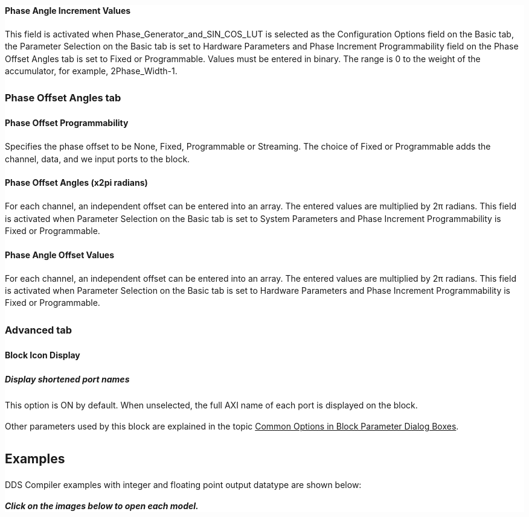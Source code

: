 #### Phase Angle Increment Values  
This field is activated when Phase_Generator_and_SIN_COS_LUT is selected
as the Configuration Options field on the Basic tab, the Parameter
Selection on the Basic tab is set to Hardware Parameters and Phase
Increment Programmability field on the Phase Offset Angles tab is set to
Fixed or Programmable. Values must be entered in binary. The range is 0
to the weight of the accumulator, for example, 2Phase_Width-1.


### Phase Offset Angles tab  
#### Phase Offset Programmability  
Specifies the phase offset to be None, Fixed, Programmable or Streaming.
The choice of Fixed or Programmable adds the channel, data, and we input
ports to the block.

#### Phase Offset Angles (x2pi radians)  
For each channel, an independent offset can be entered into an array.
The entered values are multiplied by 2π radians. This field is activated
when Parameter Selection on the Basic tab is set to System Parameters
and Phase Increment Programmability is Fixed or Programmable.

#### Phase Angle Offset Values  
For each channel, an independent offset can be entered into an array.
The entered values are multiplied by 2π radians. This field is activated
when Parameter Selection on the Basic tab is set to Hardware Parameters
and Phase Increment Programmability is Fixed or Programmable.


### Advanced tab  

#### Block Icon Display

##### Display shortened port names  
This option is ON by default. When unselected, the full AXI name of each
port is displayed on the block.

Other parameters used by this block are explained in the topic [Common
Options in Block Parameter Dialog
Boxes](../../GEN/common-options/README.md).


## Examples

DDS Compiler examples with integer and floating point output datatype are shown below:

***Click on the images below to open each model.***
